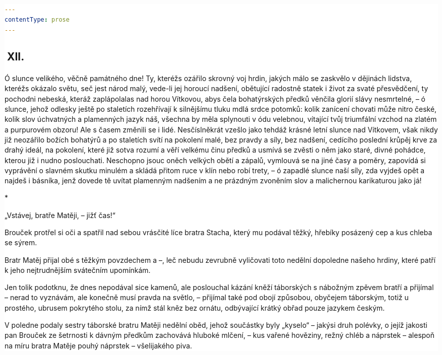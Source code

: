 ```yaml
---
contentType: prose
---
```


<section>

##  XII.

Ó slunce velikého, věčně památného dne! Ty, kteréžs ozářilo skrovný voj hrdin, jakých málo se zaskvělo v dějinách lidstva, kteréžs okázalo světu, seč jest národ malý, vede-li jej horoucí nadšení, obětující radostně statek i život za svaté přesvědčení, ty pochodni nebeská, kteráž zaplápolalas nad horou Vítkovou, abys čela bohatýrských předků věnčila glorií slávy nesmrtelné, – ó slunce, jehož odlesky ještě po staletích rozehřívají k silnějšímu tluku mdlá srdce potomků: kolik zanícení chovati může nitro české, kolik slov úchvatných a plamenných jazyk náš, všechna by měla splynouti v ódu velebnou, vítající tvůj triumfální vzchod na zlatém a purpurovém obzoru! Ale s časem změnili se i lidé. Nesčíslněkrát vzešlo jako tehdáž krásné letní slunce nad Vítkovem, však nikdy již neozářilo božích bohatýrů a po staletích svítí na pokolení malé, bez pravdy a síly, bez nadšení, cedícího poslední krůpěj krve za drahý ideál, na pokolení, které již sotva rozumí a věří velkému činu předků a usmívá se zvěsti o něm jako staré, divné pohádce, kterou již i nudno poslouchati. Neschopno jsouc oněch velkých obětí a zápalů, vymlouvá se na jiné časy a poměry, zapovídá si vyprávění o slavném skutku minulém a skládá přitom ruce v klín nebo robí trety, – ó zapadlé slunce naší síly, zda vyjdeš opět a najdeš i básníka, jenž dovede tě uvítat plamenným nadšením a ne prázdným zvoněním slov a malichernou karikaturou jako já!

\*

„Vstávej, bratře Matěji, – jižť čas!“

Brouček protřel si oči a spatřil nad sebou vrásčité líce bratra Stacha, který mu podával těžký, hřebíky posázený cep a kus chleba se sýrem.

Bratr Matěj přijal obé s těžkým povzdechem a –, leč nebudu zevrubně vyličovati toto nedělní dopoledne našeho hrdiny, které patří k jeho nejtrudnějším svátečním upomínkám.

Jen tolik podotknu, že dnes nepodával sice kamenů, ale poslouchal kázání kněží táborských s nábožným zpěvem bratří a přijímal – nerad to vyznávám, ale konečně musí pravda na světlo, – přijímal také pod obojí způsobou, obyčejem táborským, totiž u prostého, ubrusem pokrytého stolu, za nímž stál kněz bez ornátu, odbývající krátký obřad pouze jazykem českým.

V poledne podaly sestry táborské bratru Matěji nedělní oběd, jehož součástky byly „kyselo“ – jakýsi druh polévky, o jejíž jakosti pan Brouček ze šetrnosti k dávným předkům zachovává hluboké mlčení, – kus vařené hověziny, režný chléb a náprstek – alespoň na míru bratra Matěje pouhý náprstek – všelijakého piva.
